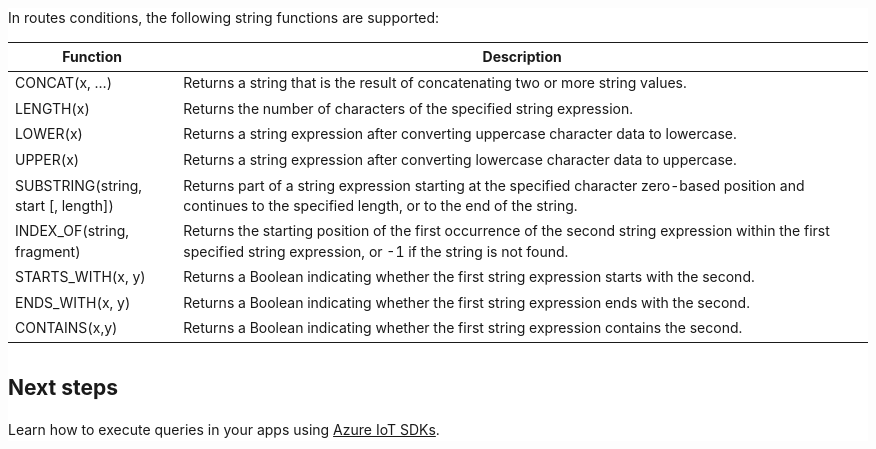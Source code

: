 In routes conditions, the following string functions are supported:

| Function | Description |
| -------- | ----------- |
| CONCAT(x, …) | Returns a string that is the result of concatenating two or more string values. |
| LENGTH(x) | Returns the number of characters of the specified string expression.|
| LOWER(x) | Returns a string expression after converting uppercase character data to lowercase. |
| UPPER(x) | Returns a string expression after converting lowercase character data to uppercase. |
| SUBSTRING(string, start [, length]) | Returns part of a string expression starting at the specified character zero-based position and continues to the specified length, or to the end of the string. |
| INDEX_OF(string, fragment) | Returns the starting position of the first occurrence of the second string expression within the first specified string expression, or -1 if the string is not found.|
| STARTS_WITH(x, y) | Returns a Boolean indicating whether the first string expression starts with the second. |
| ENDS_WITH(x, y) | Returns a Boolean indicating whether the first string expression ends with the second. |
| CONTAINS(x,y) | Returns a Boolean indicating whether the first string expression contains the second. |

## Next steps
Learn how to execute queries in your apps using [Azure IoT SDKs][lnk-hub-sdks].

[lnk-query-where]: iot-hub-devguide-query-language.md#where-clause
[lnk-query-expressions]: iot-hub-devguide-query-language.md#expressions-and-conditions
[lnk-query-getstarted]: iot-hub-devguide-query-language.md#get-started-with-device-twin-queries

[lnk-twins]: iot-hub-devguide-device-twins.md
[lnk-jobs]: iot-hub-devguide-jobs.md
[lnk-devguide-endpoints]: iot-hub-devguide-endpoints.md
[lnk-devguide-quotas]: iot-hub-devguide-quotas-throttling.md
[lnk-devguide-mqtt]: iot-hub-mqtt-support.md
[lnk-devguide-messaging-routes]: iot-hub-devguide-messages-read-custom.md
[lnk-devguide-messaging-format]: iot-hub-devguide-messages-construct.md
[lnk-devguide-messaging-routes]: ./iot-hub-devguide-messages-read-custom.md

[lnk-hub-sdks]: iot-hub-devguide-sdks.md
